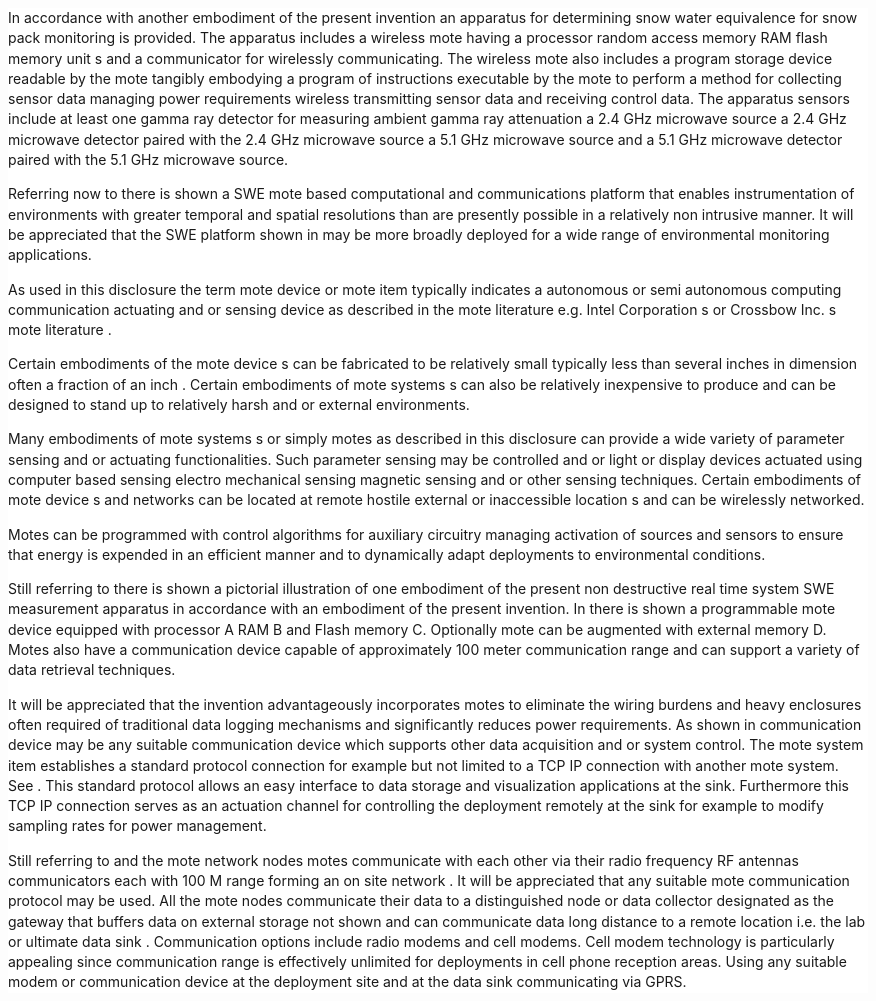 In accordance with another embodiment of the present invention an apparatus for determining snow water equivalence for snow pack monitoring is provided. The apparatus includes a wireless mote having a processor random access memory RAM flash memory unit s and a communicator for wirelessly communicating. The wireless mote also includes a program storage device readable by the mote tangibly embodying a program of instructions executable by the mote to perform a method for collecting sensor data managing power requirements wireless transmitting sensor data and receiving control data. The apparatus sensors include at least one gamma ray detector for measuring ambient gamma ray attenuation a 2.4 GHz microwave source a 2.4 GHz microwave detector paired with the 2.4 GHz microwave source a 5.1 GHz microwave source and a 5.1 GHz microwave detector paired with the 5.1 GHz microwave source.

Referring now to there is shown a SWE mote based computational and communications platform that enables instrumentation of environments with greater temporal and spatial resolutions than are presently possible in a relatively non intrusive manner. It will be appreciated that the SWE platform shown in may be more broadly deployed for a wide range of environmental monitoring applications.

As used in this disclosure the term mote device or mote item typically indicates a autonomous or semi autonomous computing communication actuating and or sensing device as described in the mote literature e.g. Intel Corporation s or Crossbow Inc. s mote literature .

Certain embodiments of the mote device s can be fabricated to be relatively small typically less than several inches in dimension often a fraction of an inch . Certain embodiments of mote systems s can also be relatively inexpensive to produce and can be designed to stand up to relatively harsh and or external environments.

Many embodiments of mote systems s or simply motes as described in this disclosure can provide a wide variety of parameter sensing and or actuating functionalities. Such parameter sensing may be controlled and or light or display devices actuated using computer based sensing electro mechanical sensing magnetic sensing and or other sensing techniques. Certain embodiments of mote device s and networks can be located at remote hostile external or inaccessible location s and can be wirelessly networked.

Motes can be programmed with control algorithms for auxiliary circuitry managing activation of sources and sensors to ensure that energy is expended in an efficient manner and to dynamically adapt deployments to environmental conditions.

Still referring to there is shown a pictorial illustration of one embodiment of the present non destructive real time system SWE measurement apparatus in accordance with an embodiment of the present invention. In there is shown a programmable mote device equipped with processor A RAM B and Flash memory C. Optionally mote can be augmented with external memory D. Motes also have a communication device capable of approximately 100 meter communication range and can support a variety of data retrieval techniques.

It will be appreciated that the invention advantageously incorporates motes to eliminate the wiring burdens and heavy enclosures often required of traditional data logging mechanisms and significantly reduces power requirements. As shown in communication device may be any suitable communication device which supports other data acquisition and or system control. The mote system item establishes a standard protocol connection for example but not limited to a TCP IP connection with another mote system. See . This standard protocol allows an easy interface to data storage and visualization applications at the sink. Furthermore this TCP IP connection serves as an actuation channel for controlling the deployment remotely at the sink for example to modify sampling rates for power management.

Still referring to and the mote network nodes motes communicate with each other via their radio frequency RF antennas communicators each with 100 M range forming an on site network . It will be appreciated that any suitable mote communication protocol may be used. All the mote nodes communicate their data to a distinguished node or data collector designated as the gateway that buffers data on external storage not shown and can communicate data long distance to a remote location i.e. the lab or ultimate data sink . Communication options include radio modems and cell modems. Cell modem technology is particularly appealing since communication range is effectively unlimited for deployments in cell phone reception areas. Using any suitable modem or communication device at the deployment site and at the data sink communicating via GPRS.
